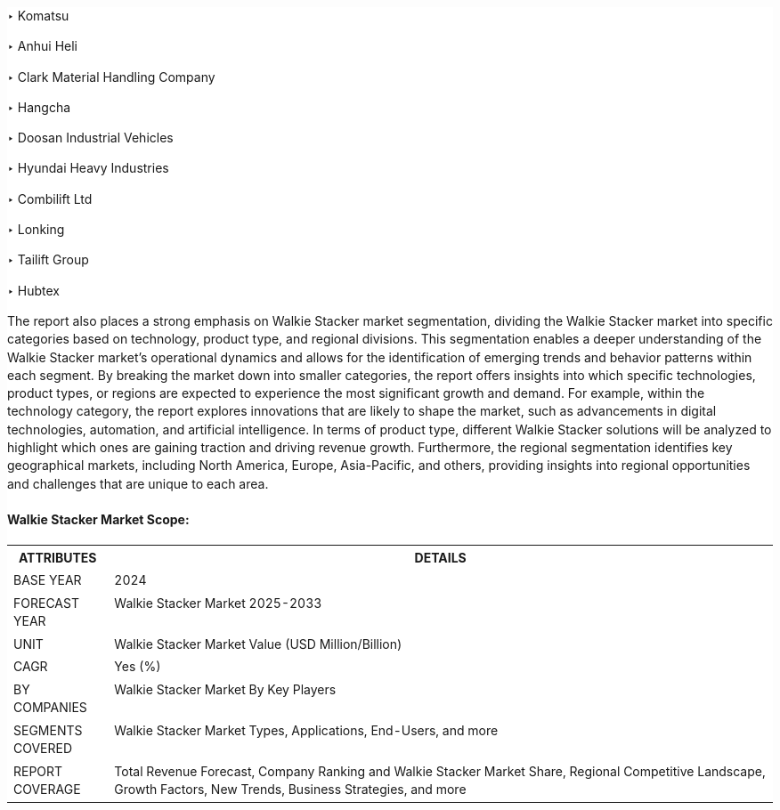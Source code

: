 ‣ Komatsu

‣ Anhui Heli

‣ Clark Material Handling Company

‣ Hangcha

‣ Doosan Industrial Vehicles

‣ Hyundai Heavy Industries

‣ Combilift Ltd

‣ Lonking

‣ Tailift Group

‣ Hubtex

The report also places a strong emphasis on Walkie Stacker market segmentation, dividing the Walkie Stacker market into specific categories based on technology, product type, and regional divisions. This segmentation enables a deeper understanding of the Walkie Stacker market’s operational dynamics and allows for the identification of emerging trends and behavior patterns within each segment. By breaking the market down into smaller categories, the report offers insights into which specific technologies, product types, or regions are expected to experience the most significant growth and demand. For example, within the technology category, the report explores innovations that are likely to shape the market, such as advancements in digital technologies, automation, and artificial intelligence. In terms of product type, different Walkie Stacker solutions will be analyzed to highlight which ones are gaining traction and driving revenue growth. Furthermore, the regional segmentation identifies key geographical markets, including North America, Europe, Asia-Pacific, and others, providing insights into regional opportunities and challenges that are unique to each area.

<h4>Walkie Stacker Market Scope:</h4>
<table>
<tr>
<th>ATTRIBUTES</th>
<th>DETAILS</th>
</tr>
<tr>
<td>BASE YEAR</td>
<td>2024</td>
</tr>
<tr>
<td>FORECAST YEAR</td>
<td>Walkie Stacker Market 2025-2033</td>
</tr>
<tr>
<td>UNIT</td>
<td>Walkie Stacker Market Value (USD Million/Billion)</td>
<tr>
<td>CAGR</td>
<td>Yes (%)</td>
</tr>
</tr>
<tr>
<td>BY COMPANIES</td>
<td>Walkie Stacker Market By Key Players</td>
</tr>
<tr>
<td>SEGMENTS COVERED</td>
<td>Walkie Stacker Market Types, Applications, End-Users, and more</td>
</tr>
<tr>
<td>REPORT COVERAGE</td>
<td>Total Revenue Forecast, Company Ranking and Walkie Stacker Market Share, Regional Competitive Landscape, Growth Factors, New Trends, Business Strategies, and more</td>
</tr>